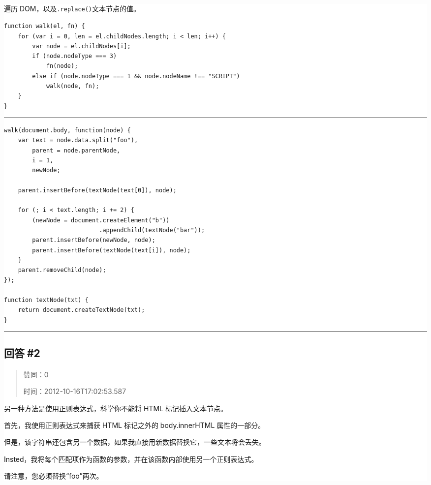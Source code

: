遍历 DOM，以及`.replace()`文本节点的值。

```
function walk(el, fn) {
    for (var i = 0, len = el.childNodes.length; i < len; i++) {
        var node = el.childNodes[i];
        if (node.nodeType === 3)
            fn(node);
        else if (node.nodeType === 1 && node.nodeName !== "SCRIPT")
            walk(node, fn);
    }
} 
```

* * *

```
walk(document.body, function(node) {
    var text = node.data.split("foo"),
        parent = node.parentNode,
        i = 1,
        newNode;

    parent.insertBefore(textNode(text[0]), node);

    for (; i < text.length; i += 2) {
        (newNode = document.createElement("b"))
                           .appendChild(textNode("bar"));
        parent.insertBefore(newNode, node);
        parent.insertBefore(textNode(text[i]), node);
    }
    parent.removeChild(node);
});

function textNode(txt) {
    return document.createTextNode(txt);
} 
```

* * *

## 回答 #2

> 赞同：0
> 
> 时间：2012-10-16T17:02:53.587

另一种方法是使用正则表达式，科学你不能将 HTML 标记插入文本节点。

首先，我使用正则表达式来捕获 HTML 标记之外的 body.innerHTML 属性的一部分。

但是，该字符串还包含另一个数据，如果我直接用新数据替换它，一些文本将会丢失。

Insted，我将每个匹配项作为函数的参数，并在该函数内部使用另一个正则表达式。

请注意，您必须替换“foo”两次。

